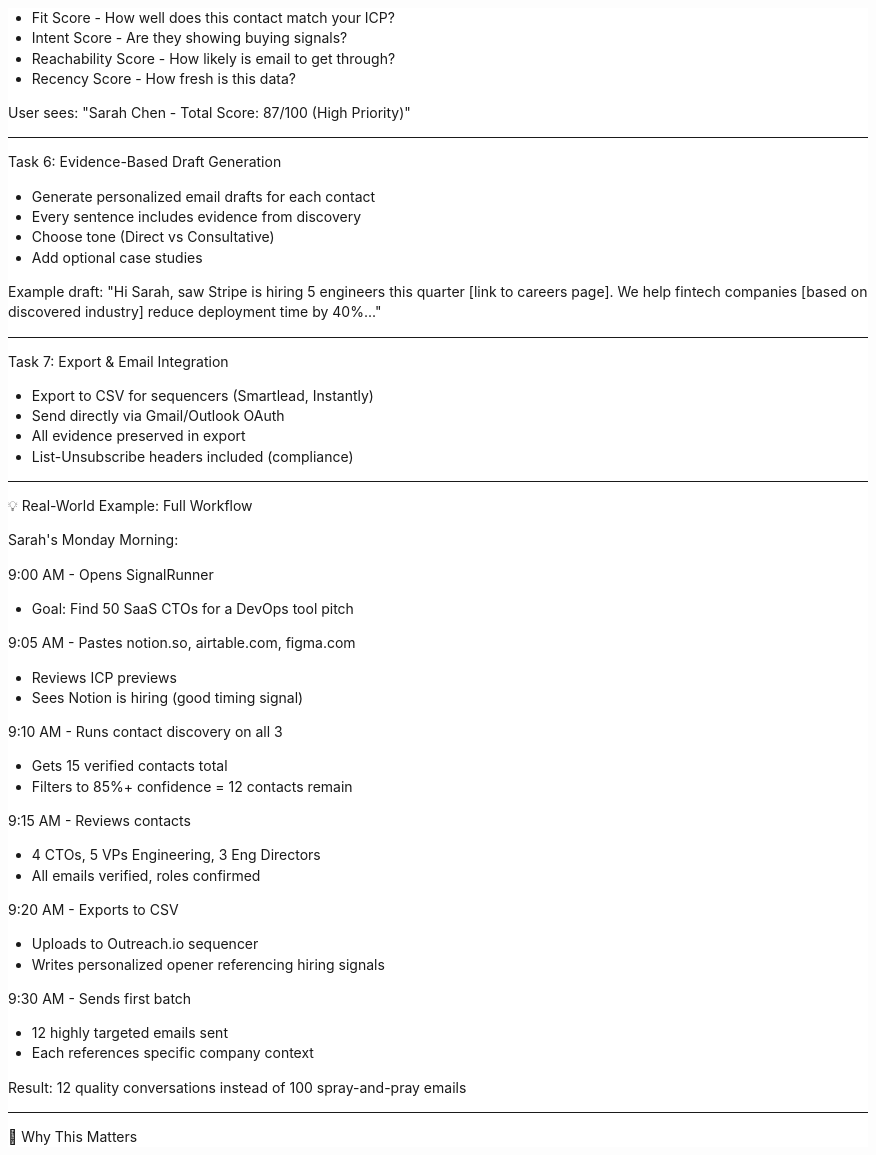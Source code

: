 - Fit Score - How well does this contact match your ICP?
- Intent Score - Are they showing buying signals?
- Reachability Score - How likely is email to get through?
- Recency Score - How fresh is this data?

User sees: "Sarah Chen - Total Score: 87/100 (High Priority)"

---
Task 6: Evidence-Based Draft Generation

- Generate personalized email drafts for each contact
- Every sentence includes evidence from discovery
- Choose tone (Direct vs Consultative)
- Add optional case studies

Example draft:
"Hi Sarah, saw Stripe is hiring 5 engineers this quarter [link to careers page]. We help fintech 
companies [based on discovered industry] reduce deployment time by 40%..."

---
Task 7: Export & Email Integration

- Export to CSV for sequencers (Smartlead, Instantly)
- Send directly via Gmail/Outlook OAuth
- All evidence preserved in export
- List-Unsubscribe headers included (compliance)

---
💡 Real-World Example: Full Workflow

Sarah's Monday Morning:

9:00 AM - Opens SignalRunner
- Goal: Find 50 SaaS CTOs for a DevOps tool pitch

9:05 AM - Pastes notion.so, airtable.com, figma.com
- Reviews ICP previews
- Sees Notion is hiring (good timing signal)

9:10 AM - Runs contact discovery on all 3
- Gets 15 verified contacts total
- Filters to 85%+ confidence = 12 contacts remain

9:15 AM - Reviews contacts
- 4 CTOs, 5 VPs Engineering, 3 Eng Directors
- All emails verified, roles confirmed

9:20 AM - Exports to CSV
- Uploads to Outreach.io sequencer
- Writes personalized opener referencing hiring signals

9:30 AM - Sends first batch
- 12 highly targeted emails sent
- Each references specific company context

Result: 12 quality conversations instead of 100 spray-and-pray emails

---
🎯 Why This Matters
